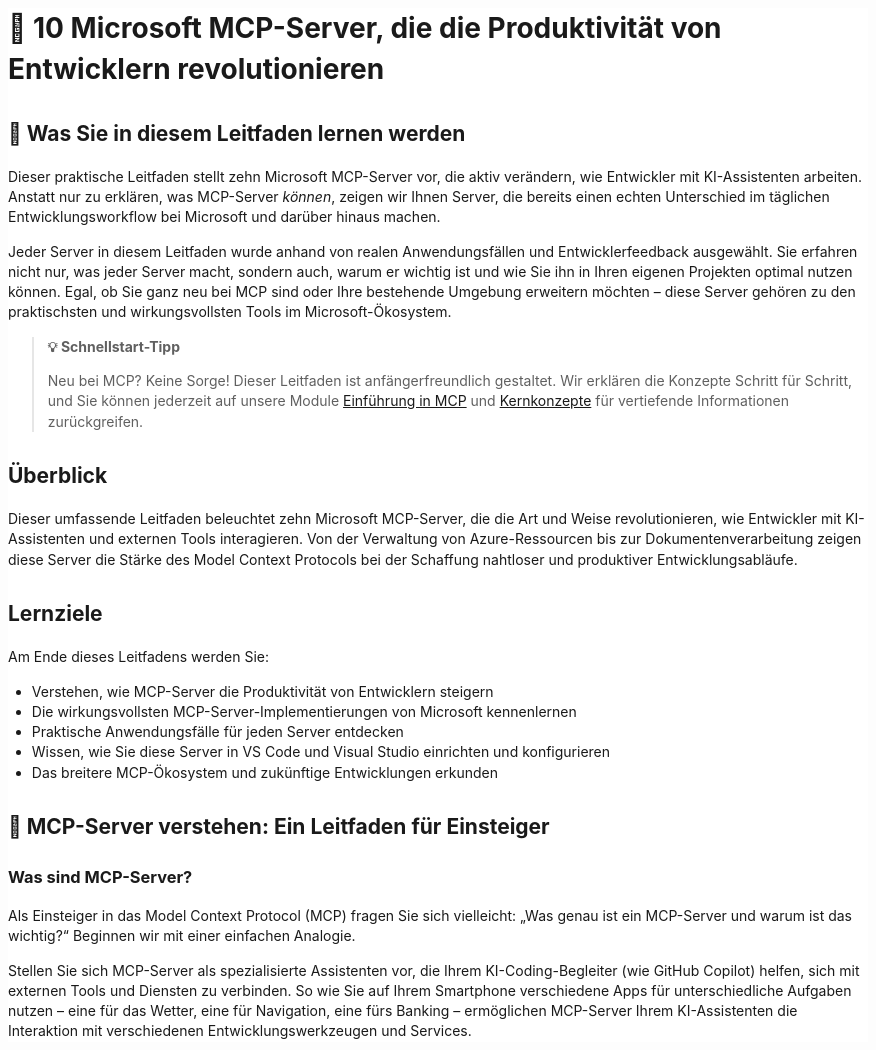 
# 🚀 10 Microsoft MCP-Server, die die Produktivität von Entwicklern revolutionieren

## 🎯 Was Sie in diesem Leitfaden lernen werden

Dieser praktische Leitfaden stellt zehn Microsoft MCP-Server vor, die aktiv verändern, wie Entwickler mit KI-Assistenten arbeiten. Anstatt nur zu erklären, was MCP-Server *können*, zeigen wir Ihnen Server, die bereits einen echten Unterschied im täglichen Entwicklungsworkflow bei Microsoft und darüber hinaus machen.

Jeder Server in diesem Leitfaden wurde anhand von realen Anwendungsfällen und Entwicklerfeedback ausgewählt. Sie erfahren nicht nur, was jeder Server macht, sondern auch, warum er wichtig ist und wie Sie ihn in Ihren eigenen Projekten optimal nutzen können. Egal, ob Sie ganz neu bei MCP sind oder Ihre bestehende Umgebung erweitern möchten – diese Server gehören zu den praktischsten und wirkungsvollsten Tools im Microsoft-Ökosystem.

> **💡 Schnellstart-Tipp**
> 
> Neu bei MCP? Keine Sorge! Dieser Leitfaden ist anfängerfreundlich gestaltet. Wir erklären die Konzepte Schritt für Schritt, und Sie können jederzeit auf unsere Module [Einführung in MCP](../00-Introduction/README.md) und [Kernkonzepte](../01-CoreConcepts/README.md) für vertiefende Informationen zurückgreifen.

## Überblick

Dieser umfassende Leitfaden beleuchtet zehn Microsoft MCP-Server, die die Art und Weise revolutionieren, wie Entwickler mit KI-Assistenten und externen Tools interagieren. Von der Verwaltung von Azure-Ressourcen bis zur Dokumentenverarbeitung zeigen diese Server die Stärke des Model Context Protocols bei der Schaffung nahtloser und produktiver Entwicklungsabläufe.

## Lernziele

Am Ende dieses Leitfadens werden Sie:
- Verstehen, wie MCP-Server die Produktivität von Entwicklern steigern
- Die wirkungsvollsten MCP-Server-Implementierungen von Microsoft kennenlernen
- Praktische Anwendungsfälle für jeden Server entdecken
- Wissen, wie Sie diese Server in VS Code und Visual Studio einrichten und konfigurieren
- Das breitere MCP-Ökosystem und zukünftige Entwicklungen erkunden

## 🔧 MCP-Server verstehen: Ein Leitfaden für Einsteiger

### Was sind MCP-Server?

Als Einsteiger in das Model Context Protocol (MCP) fragen Sie sich vielleicht: „Was genau ist ein MCP-Server und warum ist das wichtig?“ Beginnen wir mit einer einfachen Analogie.

Stellen Sie sich MCP-Server als spezialisierte Assistenten vor, die Ihrem KI-Coding-Begleiter (wie GitHub Copilot) helfen, sich mit externen Tools und Diensten zu verbinden. So wie Sie auf Ihrem Smartphone verschiedene Apps für unterschiedliche Aufgaben nutzen – eine für das Wetter, eine für Navigation, eine fürs Banking – ermöglichen MCP-Server Ihrem KI-Assistenten die Interaktion mit verschiedenen Entwicklungswerkzeugen und Services.
